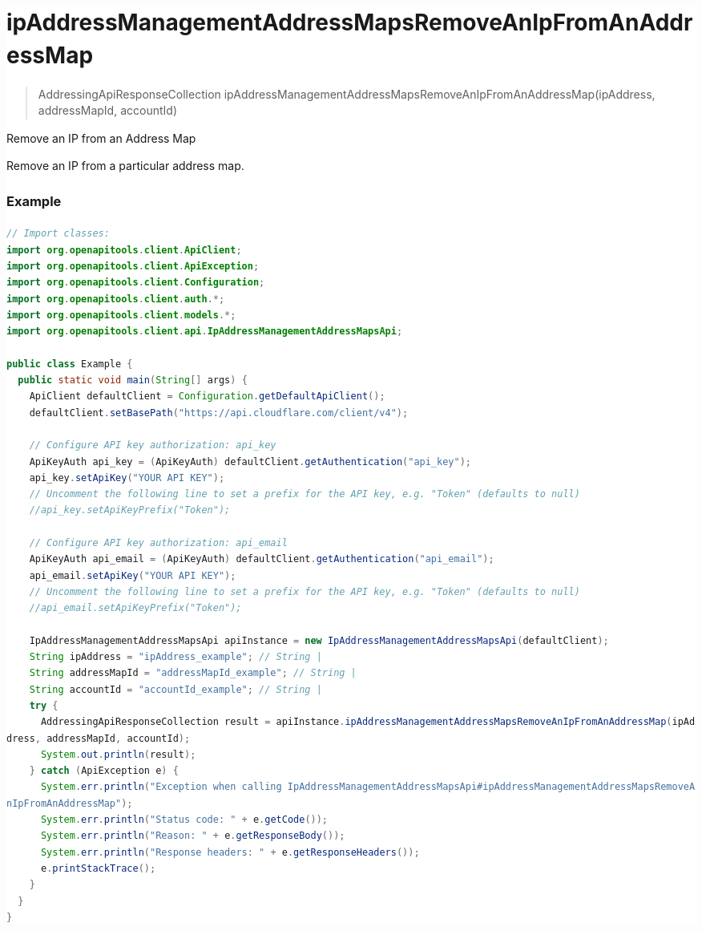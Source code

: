 <a id="ipAddressManagementAddressMapsRemoveAnIpFromAnAddressMap"></a>
# **ipAddressManagementAddressMapsRemoveAnIpFromAnAddressMap**
> AddressingApiResponseCollection ipAddressManagementAddressMapsRemoveAnIpFromAnAddressMap(ipAddress, addressMapId, accountId)

Remove an IP from an Address Map

Remove an IP from a particular address map.

### Example
```java
// Import classes:
import org.openapitools.client.ApiClient;
import org.openapitools.client.ApiException;
import org.openapitools.client.Configuration;
import org.openapitools.client.auth.*;
import org.openapitools.client.models.*;
import org.openapitools.client.api.IpAddressManagementAddressMapsApi;

public class Example {
  public static void main(String[] args) {
    ApiClient defaultClient = Configuration.getDefaultApiClient();
    defaultClient.setBasePath("https://api.cloudflare.com/client/v4");
    
    // Configure API key authorization: api_key
    ApiKeyAuth api_key = (ApiKeyAuth) defaultClient.getAuthentication("api_key");
    api_key.setApiKey("YOUR API KEY");
    // Uncomment the following line to set a prefix for the API key, e.g. "Token" (defaults to null)
    //api_key.setApiKeyPrefix("Token");

    // Configure API key authorization: api_email
    ApiKeyAuth api_email = (ApiKeyAuth) defaultClient.getAuthentication("api_email");
    api_email.setApiKey("YOUR API KEY");
    // Uncomment the following line to set a prefix for the API key, e.g. "Token" (defaults to null)
    //api_email.setApiKeyPrefix("Token");

    IpAddressManagementAddressMapsApi apiInstance = new IpAddressManagementAddressMapsApi(defaultClient);
    String ipAddress = "ipAddress_example"; // String | 
    String addressMapId = "addressMapId_example"; // String | 
    String accountId = "accountId_example"; // String | 
    try {
      AddressingApiResponseCollection result = apiInstance.ipAddressManagementAddressMapsRemoveAnIpFromAnAddressMap(ipAddress, addressMapId, accountId);
      System.out.println(result);
    } catch (ApiException e) {
      System.err.println("Exception when calling IpAddressManagementAddressMapsApi#ipAddressManagementAddressMapsRemoveAnIpFromAnAddressMap");
      System.err.println("Status code: " + e.getCode());
      System.err.println("Reason: " + e.getResponseBody());
      System.err.println("Response headers: " + e.getResponseHeaders());
      e.printStackTrace();
    }
  }
}
```
